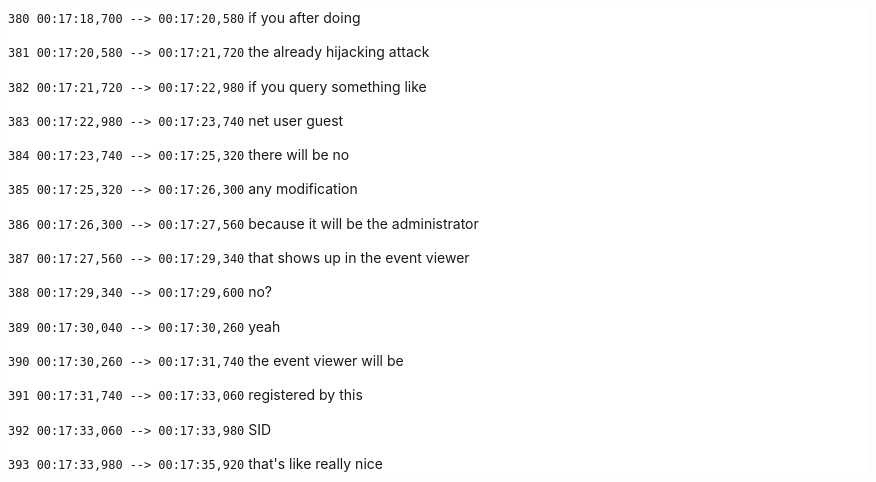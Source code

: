 

`380 00:17:18,700 --> 00:17:20,580`
if you after doing



`381 00:17:20,580 --> 00:17:21,720`
the already hijacking attack



`382 00:17:21,720 --> 00:17:22,980`
if you query something like



`383 00:17:22,980 --> 00:17:23,740`
net user guest



`384 00:17:23,740 --> 00:17:25,320`
there will be no



`385 00:17:25,320 --> 00:17:26,300`
any modification



`386 00:17:26,300 --> 00:17:27,560`
because it will be the administrator



`387 00:17:27,560 --> 00:17:29,340`
that shows up in the event viewer



`388 00:17:29,340 --> 00:17:29,600`
no?



`389 00:17:30,040 --> 00:17:30,260`
yeah



`390 00:17:30,260 --> 00:17:31,740`
the event viewer will be



`391 00:17:31,740 --> 00:17:33,060`
registered by this



`392 00:17:33,060 --> 00:17:33,980`
SID



`393 00:17:33,980 --> 00:17:35,920`
that's like really nice

